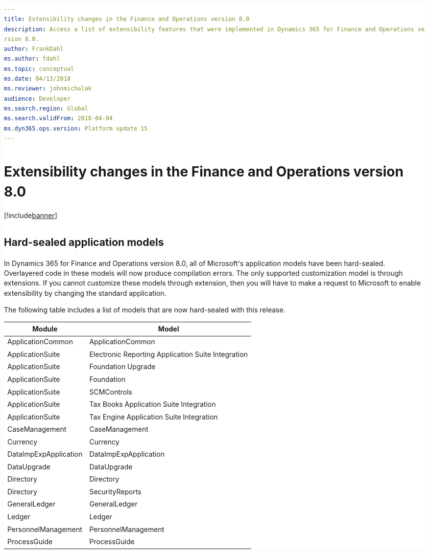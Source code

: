 ```yaml
---
title: Extensibility changes in the Finance and Operations version 8.0
description: Access a list of extensibility features that were implemented in Dynamics 365 for Finance and Operations version 8.0.
author: FrankDahl
ms.author: fdahl
ms.topic: conceptual
ms.date: 04/13/2018
ms.reviewer: johnmichalak
audience: Developer
ms.search.region: Global
ms.search.validFrom: 2018-04-04
ms.dyn365.ops.version: Platform update 15
---
```


# Extensibility changes in the Finance and Operations version 8.0

[!include[banner](../includes/banner.md)]

## Hard-sealed application models

In Dynamics 365 for Finance and Operations version 8.0, all of Microsoft's application models have been hard-sealed. Overlayered code in these models will now produce compilation errors. The only supported customization model is through extensions. If you cannot customize these models through extension, then you will have to make a request to Microsoft to enable extensibility by changing the standard application.

The following table includes a list of models that are now hard-sealed with this release.

| Module | Model         |
| --------------- |-------------|
|ApplicationCommon | ApplicationCommon |
|ApplicationSuite | Electronic Reporting Application Suite Integration |
|ApplicationSuite | Foundation Upgrade |
|ApplicationSuite | Foundation |
|ApplicationSuite | SCMControls |
|ApplicationSuite | Tax Books Application Suite Integration |
|ApplicationSuite | Tax Engine Application Suite Integration |
|CaseManagement | CaseManagement |
|Currency | Currency |
|DataImpExpApplication | DataImpExpApplication |
|DataUpgrade | DataUpgrade |
|Directory | Directory |
|Directory | SecurityReports |
|GeneralLedger | GeneralLedger |
|Ledger | Ledger |
|PersonnelManagement | PersonnelManagement |
|ProcessGuide | ProcessGuide |